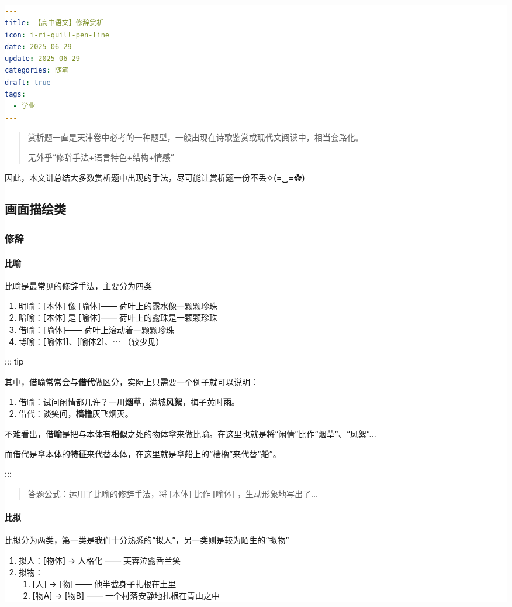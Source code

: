 ```yaml
---
title: 【高中语文】修辞赏析
icon: i-ri-quill-pen-line
date: 2025-06-29
update: 2025-06-29
categories: 随笔
draft: true
tags:
  - 学业
---
```


> 赏析题一直是天津卷中必考的一种题型，一般出现在诗歌鉴赏或现代文阅读中，相当套路化。
>
> 无外乎“修辞手法+语言特色+结构+情感”

因此，本文讲总结大多数赏析题中出现的手法，尽可能让赏析题一份不丢✧(=‿=✿)



## 画面描绘类

### 修辞

#### 比喻

比喻是最常见的修辞手法，主要分为四类

1. 明喻：[本体] 像 [喻体]—— 荷叶上的露水像一颗颗珍珠
2. 暗喻：[本体] 是 [喻体]—— 荷叶上的露珠是一颗颗珍珠
3. 借喻：[喻体]—— 荷叶上滚动着一颗颗珍珠
4. 博喻：[喻体1]、[喻体2]、$\cdots$ （较少见）

::: tip

其中，借喻常常会与**借代**做区分，实际上只需要一个例子就可以说明：

1. 借喻：试问闲情都几许？一川**烟草**，满城**风絮**，梅子黄时**雨**。
2. 借代：谈笑间，**樯橹**灰飞烟灭。

不难看出，借**喻**是把与本体有**相似**之处的物体拿来做比喻。在这里也就是将“闲情”比作“烟草”、“风絮”...

而借代是拿本体的**特征**来代替本体，在这里就是拿船上的“樯橹”来代替“船”。

:::

> 答题公式：运用了比喻的修辞手法，将 [本体] 比作 [喻体] ，生动形象地写出了...

#### 比拟

比拟分为两类，第一类是我们十分熟悉的“拟人”，另一类则是较为陌生的“拟物”

1. 拟人：[物体] $\longrightarrow$ 人格化 —— 芙蓉泣露香兰笑
2. 拟物：
   1. [人] $\longrightarrow$ [物] —— 他半截身子扎根在土里
   2. [物A] $\longrightarrow$ [物B] —— 一个村落安静地扎根在青山之中
